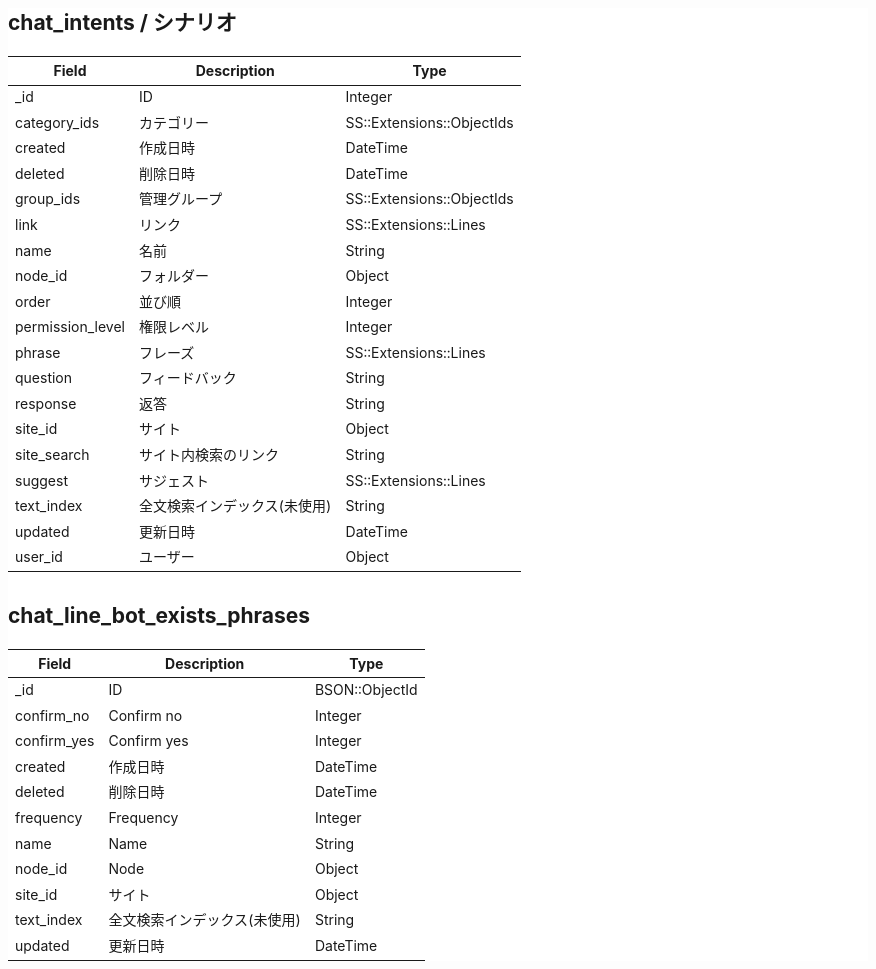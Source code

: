 ## chat_intents / シナリオ

|Field|Description|Type|
|-----|-----------|----|
|_id|ID|Integer|
|category_ids|カテゴリー|SS::Extensions::ObjectIds|
|created|作成日時|DateTime|
|deleted|削除日時|DateTime|
|group_ids|管理グループ|SS::Extensions::ObjectIds|
|link|リンク|SS::Extensions::Lines|
|name|名前|String|
|node_id|フォルダー|Object|
|order|並び順|Integer|
|permission_level|権限レベル|Integer|
|phrase|フレーズ|SS::Extensions::Lines|
|question|フィードバック|String|
|response|返答|String|
|site_id|サイト|Object|
|site_search|サイト内検索のリンク|String|
|suggest|サジェスト|SS::Extensions::Lines|
|text_index|全文検索インデックス(未使用)|String|
|updated|更新日時|DateTime|
|user_id|ユーザー|Object|

## chat_line_bot_exists_phrases

|Field|Description|Type|
|-----|-----------|----|
|_id|ID|BSON::ObjectId|
|confirm_no|Confirm no|Integer|
|confirm_yes|Confirm yes|Integer|
|created|作成日時|DateTime|
|deleted|削除日時|DateTime|
|frequency|Frequency|Integer|
|name|Name|String|
|node_id|Node|Object|
|site_id|サイト|Object|
|text_index|全文検索インデックス(未使用)|String|
|updated|更新日時|DateTime|
